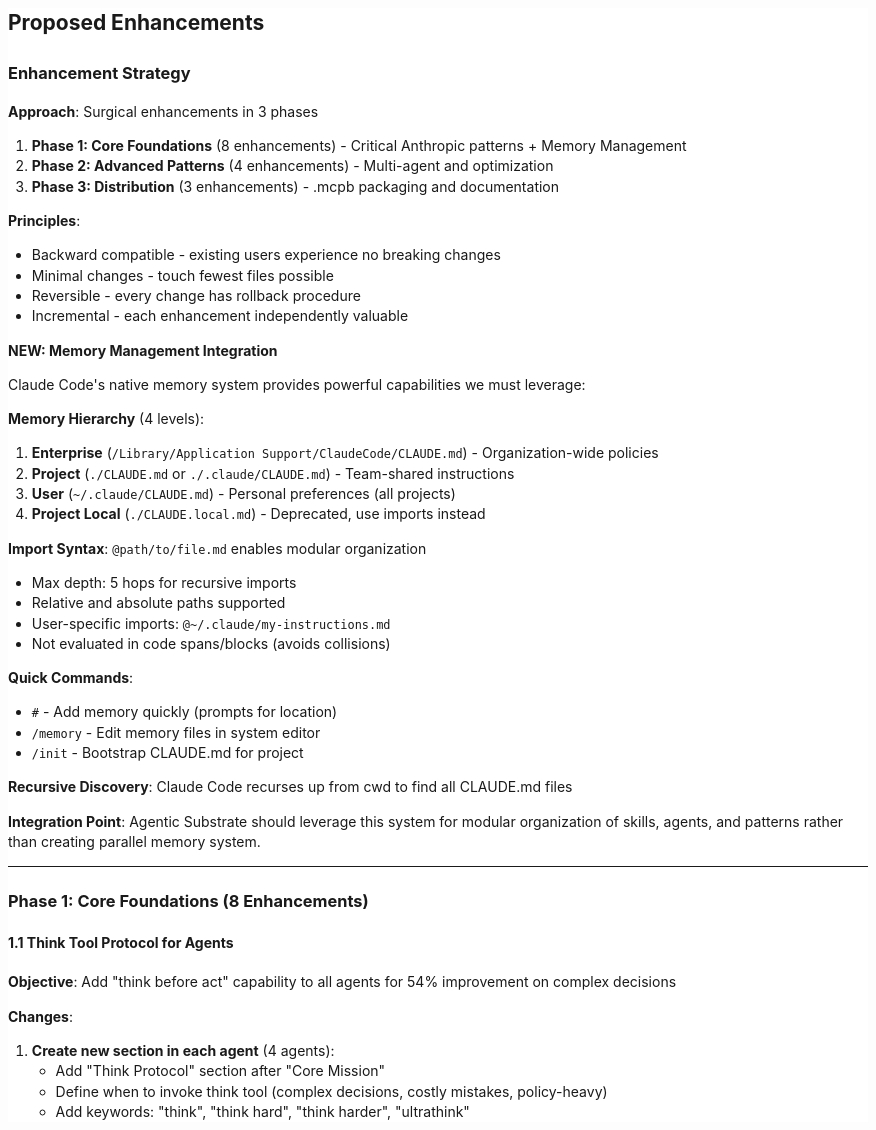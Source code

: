 ## Proposed Enhancements

### Enhancement Strategy

**Approach**: Surgical enhancements in 3 phases
1. **Phase 1: Core Foundations** (8 enhancements) - Critical Anthropic patterns + Memory Management
2. **Phase 2: Advanced Patterns** (4 enhancements) - Multi-agent and optimization
3. **Phase 3: Distribution** (3 enhancements) - .mcpb packaging and documentation

**Principles**:
- Backward compatible - existing users experience no breaking changes
- Minimal changes - touch fewest files possible
- Reversible - every change has rollback procedure
- Incremental - each enhancement independently valuable

**NEW: Memory Management Integration**

Claude Code's native memory system provides powerful capabilities we must leverage:

**Memory Hierarchy** (4 levels):
1. **Enterprise** (`/Library/Application Support/ClaudeCode/CLAUDE.md`) - Organization-wide policies
2. **Project** (`./CLAUDE.md` or `./.claude/CLAUDE.md`) - Team-shared instructions
3. **User** (`~/.claude/CLAUDE.md`) - Personal preferences (all projects)
4. **Project Local** (`./CLAUDE.local.md`) - Deprecated, use imports instead

**Import Syntax**: `@path/to/file.md` enables modular organization
- Max depth: 5 hops for recursive imports
- Relative and absolute paths supported
- User-specific imports: `@~/.claude/my-instructions.md`
- Not evaluated in code spans/blocks (avoids collisions)

**Quick Commands**:
- `#` - Add memory quickly (prompts for location)
- `/memory` - Edit memory files in system editor
- `/init` - Bootstrap CLAUDE.md for project

**Recursive Discovery**: Claude Code recurses up from cwd to find all CLAUDE.md files

**Integration Point**: Agentic Substrate should leverage this system for modular organization of skills, agents, and patterns rather than creating parallel memory system.

---

### Phase 1: Core Foundations (8 Enhancements)

#### 1.1 Think Tool Protocol for Agents

**Objective**: Add "think before act" capability to all agents for 54% improvement on complex decisions

**Changes**:
1. **Create new section in each agent** (4 agents):
   - Add "Think Protocol" section after "Core Mission"
   - Define when to invoke think tool (complex decisions, costly mistakes, policy-heavy)
   - Add keywords: "think", "think hard", "think harder", "ultrathink"
